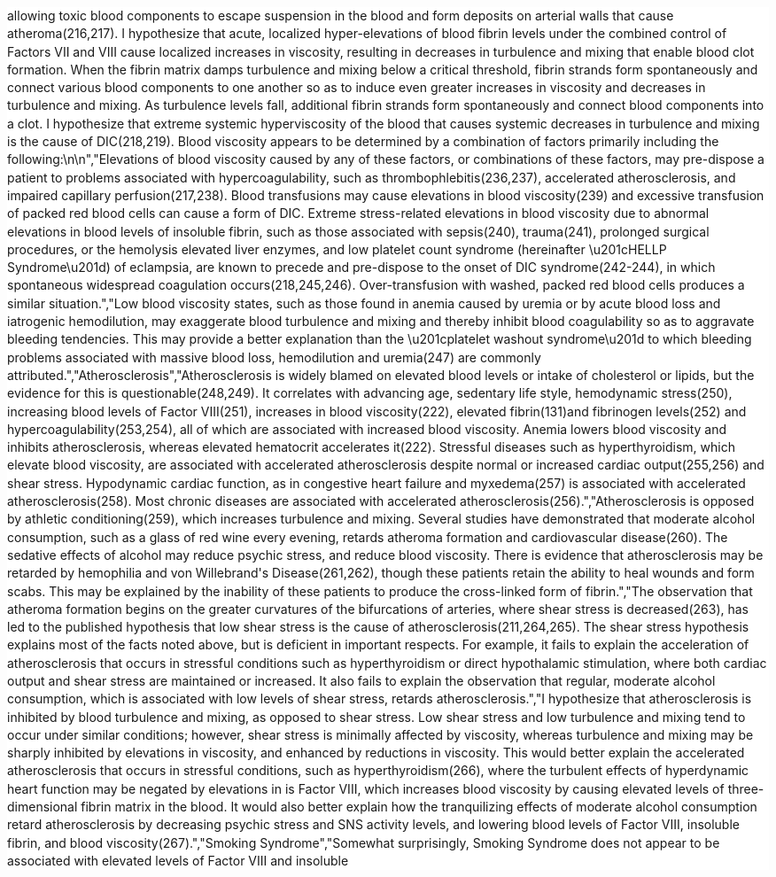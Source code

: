 allowing toxic blood components to escape suspension in the blood and form deposits on arterial walls that cause atheroma(216,217). I hypothesize that acute, localized hyper-elevations of blood fibrin levels under the combined control of Factors VII and VIII cause localized increases in viscosity, resulting in decreases in turbulence and mixing that enable blood clot formation. When the fibrin matrix damps turbulence and mixing below a critical threshold, fibrin strands form spontaneously and connect various blood components to one another so as to induce even greater increases in viscosity and decreases in turbulence and mixing. As turbulence levels fall, additional fibrin strands form spontaneously and connect blood components into a clot. I hypothesize that extreme systemic hyperviscosity of the blood that causes systemic decreases in turbulence and mixing is the cause of DIC(218,219). Blood viscosity appears to be determined by a combination of factors primarily including the following:\n\n","Elevations of blood viscosity caused by any of these factors, or combinations of these factors, may pre-dispose a patient to problems associated with hypercoagulability, such as thrombophlebitis(236,237), accelerated atherosclerosis, and impaired capillary perfusion(217,238). Blood transfusions may cause elevations in blood viscosity(239) and excessive transfusion of packed red blood cells can cause a form of DIC. Extreme stress-related elevations in blood viscosity due to abnormal elevations in blood levels of insoluble fibrin, such as those associated with sepsis(240), trauma(241), prolonged surgical procedures, or the hemolysis elevated liver enzymes, and low platelet count syndrome (hereinafter \u201cHELLP Syndrome\u201d) of eclampsia, are known to precede and pre-dispose to the onset of DIC syndrome(242-244), in which spontaneous widespread coagulation occurs(218,245,246). Over-transfusion with washed, packed red blood cells produces a similar situation.","Low blood viscosity states, such as those found in anemia caused by uremia or by acute blood loss and iatrogenic hemodilution, may exaggerate blood turbulence and mixing and thereby inhibit blood coagulability so as to aggravate bleeding tendencies. This may provide a better explanation than the \u201cplatelet washout syndrome\u201d to which bleeding problems associated with massive blood loss, hemodilution and uremia(247) are commonly attributed.","Atherosclerosis","Atherosclerosis is widely blamed on elevated blood levels or intake of cholesterol or lipids, but the evidence for this is questionable(248,249). It correlates with advancing age, sedentary life style, hemodynamic stress(250), increasing blood levels of Factor VIII(251), increases in blood viscosity(222), elevated fibrin(131)and fibrinogen levels(252) and hypercoagulability(253,254), all of which are associated with increased blood viscosity. Anemia lowers blood viscosity and inhibits atherosclerosis, whereas elevated hematocrit accelerates it(222). Stressful diseases such as hyperthyroidism, which elevate blood viscosity, are associated with accelerated atherosclerosis despite normal or increased cardiac output(255,256) and shear stress. Hypodynamic cardiac function, as in congestive heart failure and myxedema(257) is associated with accelerated atherosclerosis(258). Most chronic diseases are associated with accelerated atherosclerosis(256).","Atherosclerosis is opposed by athletic conditioning(259), which increases turbulence and mixing. Several studies have demonstrated that moderate alcohol consumption, such as a glass of red wine every evening, retards atheroma formation and cardiovascular disease(260). The sedative effects of alcohol may reduce psychic stress, and reduce blood viscosity. There is evidence that atherosclerosis may be retarded by hemophilia and von Willebrand's Disease(261,262), though these patients retain the ability to heal wounds and form scabs. This may be explained by the inability of these patients to produce the cross-linked form of fibrin.","The observation that atheroma formation begins on the greater curvatures of the bifurcations of arteries, where shear stress is decreased(263), has led to the published hypothesis that low shear stress is the cause of atherosclerosis(211,264,265). The shear stress hypothesis explains most of the facts noted above, but is deficient in important respects. For example, it fails to explain the acceleration of atherosclerosis that occurs in stressful conditions such as hyperthyroidism or direct hypothalamic stimulation, where both cardiac output and shear stress are maintained or increased. It also fails to explain the observation that regular, moderate alcohol consumption, which is associated with low levels of shear stress, retards atherosclerosis.","I hypothesize that atherosclerosis is inhibited by blood turbulence and mixing, as opposed to shear stress. Low shear stress and low turbulence and mixing tend to occur under similar conditions; however, shear stress is minimally affected by viscosity, whereas turbulence and mixing may be sharply inhibited by elevations in viscosity, and enhanced by reductions in viscosity. This would better explain the accelerated atherosclerosis that occurs in stressful conditions, such as hyperthyroidism(266), where the turbulent effects of hyperdynamic heart function may be negated by elevations in is Factor VIII, which increases blood viscosity by causing elevated levels of three-dimensional fibrin matrix in the blood. It would also better explain how the tranquilizing effects of moderate alcohol consumption retard atherosclerosis by decreasing psychic stress and SNS activity levels, and lowering blood levels of Factor VIII, insoluble fibrin, and blood viscosity(267).","Smoking Syndrome","Somewhat surprisingly, Smoking Syndrome does not appear to be associated with elevated levels of Factor VIII and insoluble